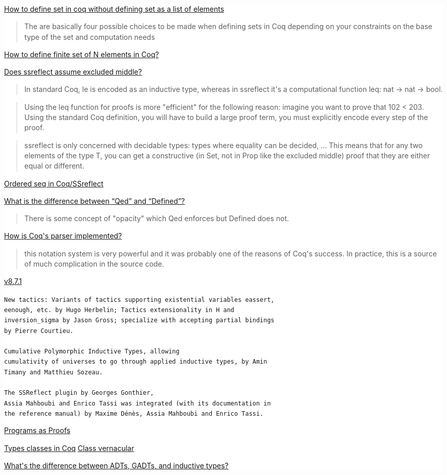 [How to define set in coq without defining set as a list of elements](https://stackoverflow.com/questions/36588263/how-to-define-set-in-coq-without-defining-set-as-a-list-of-elements)

> The are basically four possible choices to be made when defining sets in Coq depending on your constraints on the base type of the set and computation needs

[How to define finite set of N elements in Coq?](https://stackoverflow.com/questions/42871971/how-to-define-finite-set-of-n-elements-in-coq/42872889#42872889)

[Does ssreflect assume excluded middle?](https://stackoverflow.com/questions/34520944/does-ssreflect-assume-excluded-middle/35051026#35051026)

> In standard Coq, le is encoded as an inductive type, whereas in ssreflect it's a computational function leq: nat -> nat -> bool.

> Using the leq function for proofs is more "efficient" for the following reason: imagine you want to prove that 102 < 203. Using the standard Coq definition, you will have to build a large proof term, you must explicitly encode every step of the proof.

> ssreflect is only concerned with decidable types: types where equality can be decided, ... This means that for any two elements of the type T, you can get a constructive (in Set, not in Prop like the excluded middle) proof that they are either equal or different.

[Ordered seq in Coq/SSreflect](https://stackoverflow.com/questions/44731224/ordered-seq-in-coq-ssreflect?rq=1)

[What is the difference between “Qed” and “Defined”?](https://stackoverflow.com/questions/25478682/what-is-the-difference-between-qed-and-defined)

> There is some concept of "opacity" which Qed enforces but Defined does not.

[How is Coq's parser implemented?](https://stackoverflow.com/questions/43184660/how-is-coqs-parser-implemented)

> this notation system is very powerful and it was probably one of the reasons of Coq's success. In practice, this is a source of much complication in the source code.

[v8.7.1](https://github.com/coq/coq/blob/V8.7.1/CHANGES)

    New tactics: Variants of tactics supporting existential variables eassert,
    eenough, etc. by Hugo Herbelin; Tactics extensionality in H and
    inversion_sigma by Jason Gross; specialize with accepting partial bindings
    by Pierre Courtieu.
    
    Cumulative Polymorphic Inductive Types, allowing
    cumulativity of universes to go through applied inductive types, by Amin
    Timany and Matthieu Sozeau.
    
    The SSReflect plugin by Georges Gonthier,
    Assia Mahboubi and Enrico Tassi was integrated (with its documentation in
    the reference manual) by Maxime Dénès, Assia Mahboubi and Enrico Tassi.

[Programs as Proofs](http://ilyasergey.net/pnp/pnp.pdf)

[Types classes in Coq](https://www.irif.fr/~sozeau/research/coq/classes.en.html) [Class vernacular](https://coq.inria.fr/refman/type-classes.html)

[What's the difference between ADTs, GADTs, and inductive types?](https://cstheory.stackexchange.com/questions/10594/whats-the-difference-between-adts-gadts-and-inductive-types)
